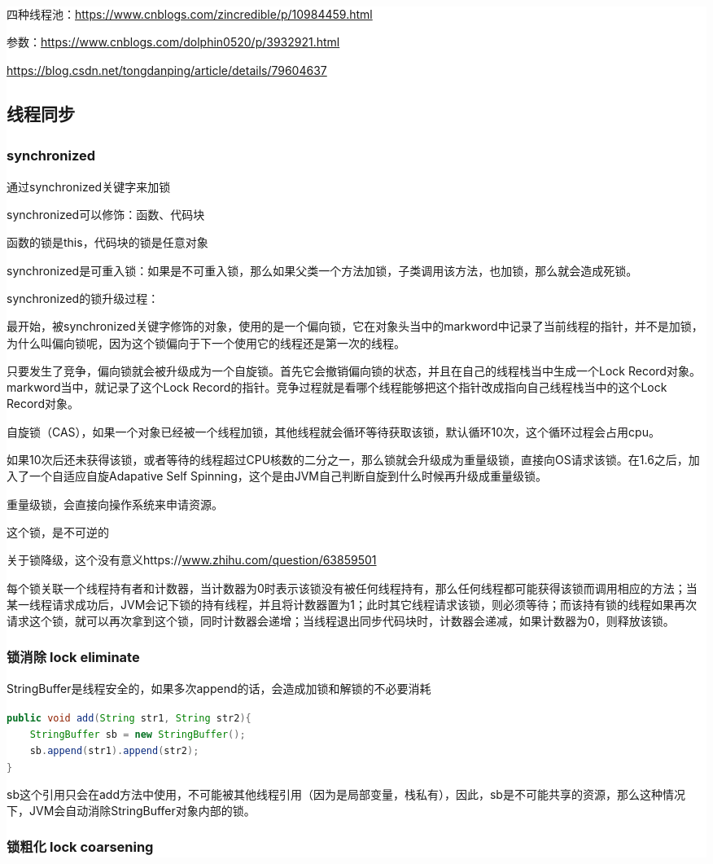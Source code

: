 四种线程池：https://www.cnblogs.com/zincredible/p/10984459.html

参数：https://www.cnblogs.com/dolphin0520/p/3932921.html

https://blog.csdn.net/tongdanping/article/details/79604637

## 线程同步

### synchronized

通过synchronized关键字来加锁

synchronized可以修饰：函数、代码块

函数的锁是this，代码块的锁是任意对象

synchronized是可重入锁：如果是不可重入锁，那么如果父类一个方法加锁，子类调用该方法，也加锁，那么就会造成死锁。

synchronized的锁升级过程：

最开始，被synchronized关键字修饰的对象，使用的是一个偏向锁，它在对象头当中的markword中记录了当前线程的指针，并不是加锁，为什么叫偏向锁呢，因为这个锁偏向于下一个使用它的线程还是第一次的线程。

只要发生了竞争，偏向锁就会被升级成为一个自旋锁。首先它会撤销偏向锁的状态，并且在自己的线程栈当中生成一个Lock Record对象。markword当中，就记录了这个Lock Record的指针。竞争过程就是看哪个线程能够把这个指针改成指向自己线程栈当中的这个Lock Record对象。

自旋锁（CAS），如果一个对象已经被一个线程加锁，其他线程就会循环等待获取该锁，默认循环10次，这个循环过程会占用cpu。

如果10次后还未获得该锁，或者等待的线程超过CPU核数的二分之一，那么锁就会升级成为重量级锁，直接向OS请求该锁。在1.6之后，加入了一个自适应自旋Adapative Self Spinning，这个是由JVM自己判断自旋到什么时候再升级成重量级锁。

重量级锁，会直接向操作系统来申请资源。



这个锁，是不可逆的

关于锁降级，这个没有意义https://www.zhihu.com/question/63859501



每个锁关联一个线程持有者和计数器，当计数器为0时表示该锁没有被任何线程持有，那么任何线程都可能获得该锁而调用相应的方法；当某一线程请求成功后，JVM会记下锁的持有线程，并且将计数器置为1；此时其它线程请求该锁，则必须等待；而该持有锁的线程如果再次请求这个锁，就可以再次拿到这个锁，同时计数器会递增；当线程退出同步代码块时，计数器会递减，如果计数器为0，则释放该锁。



### 锁消除 lock eliminate

StringBuffer是线程安全的，如果多次append的话，会造成加锁和解锁的不必要消耗

```java
public void add(String str1, String str2){
    StringBuffer sb = new StringBuffer();
    sb.append(str1).append(str2);
}
```

sb这个引用只会在add方法中使用，不可能被其他线程引用（因为是局部变量，栈私有），因此，sb是不可能共享的资源，那么这种情况下，JVM会自动消除StringBuffer对象内部的锁。

### 锁粗化 lock coarsening
